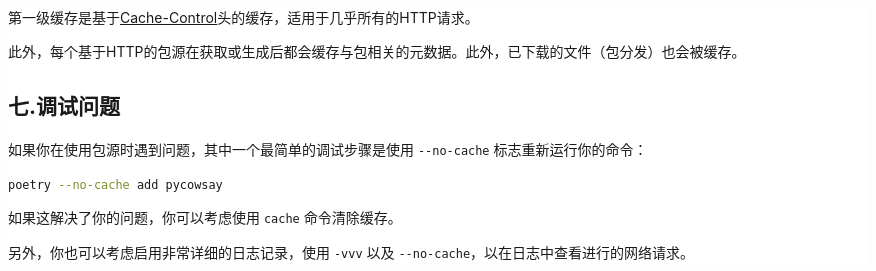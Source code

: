 第一级缓存是基于[Cache-Control](https://developer.mozilla.org/en-US/docs/Web/HTTP/Headers/Cache-Control)头的缓存，适用于几乎所有的HTTP请求。

此外，每个基于HTTP的包源在获取或生成后都会缓存与包相关的元数据。此外，已下载的文件（包分发）也会被缓存。

## 七.调试问题

如果你在使用包源时遇到问题，其中一个最简单的调试步骤是使用 `--no-cache` 标志重新运行你的命令：

```bash
poetry --no-cache add pycowsay
```

如果这解决了你的问题，你可以考虑使用 `cache` 命令清除缓存。

另外，你也可以考虑启用非常详细的日志记录，使用 `-vvv` 以及 `--no-cache`，以在日志中查看进行的网络请求。